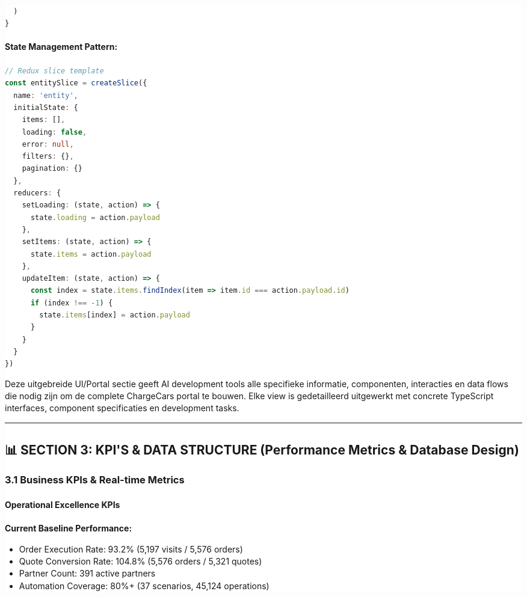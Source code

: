 ```typescript
  )
}
```

#### **State Management Pattern:**
```typescript
// Redux slice template
const entitySlice = createSlice({
  name: 'entity',
  initialState: {
    items: [],
    loading: false,
    error: null,
    filters: {},
    pagination: {}
  },
  reducers: {
    setLoading: (state, action) => {
      state.loading = action.payload
    },
    setItems: (state, action) => {
      state.items = action.payload
    },
    updateItem: (state, action) => {
      const index = state.items.findIndex(item => item.id === action.payload.id)
      if (index !== -1) {
        state.items[index] = action.payload
      }
    }
  }
})
```

Deze uitgebreide UI/Portal sectie geeft AI development tools alle specifieke informatie, componenten, interacties en data flows die nodig zijn om de complete ChargeCars portal te bouwen. Elke view is gedetailleerd uitgewerkt met concrete TypeScript interfaces, component specificaties en development tasks. 

---

## 📊 SECTION 3: KPI'S & DATA STRUCTURE (Performance Metrics & Database Design)

### 3.1 Business KPIs & Real-time Metrics

#### **Operational Excellence KPIs**
**Current Baseline Performance:**
- Order Execution Rate: 93.2% (5,197 visits / 5,576 orders)
- Quote Conversion Rate: 104.8% (5,576 orders / 5,321 quotes)
- Partner Count: 391 active partners
- Automation Coverage: 80%+ (37 scenarios, 45,124 operations)
